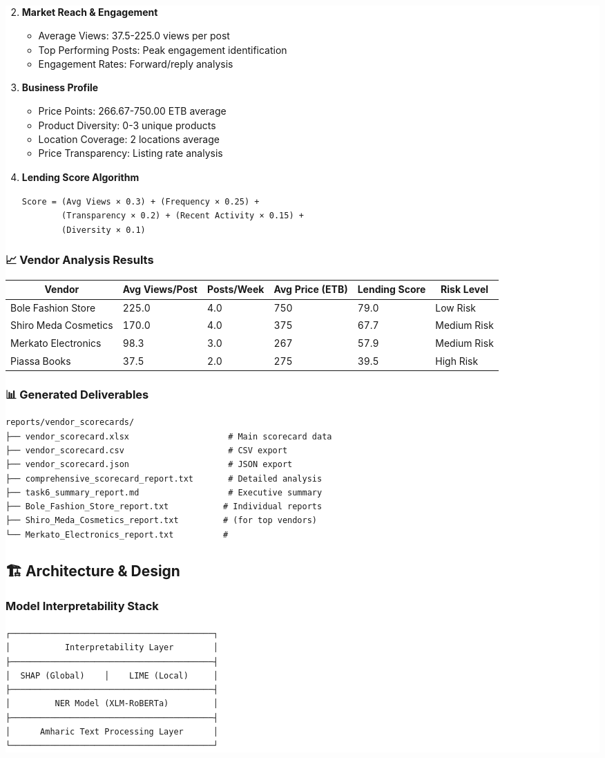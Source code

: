 2. **Market Reach & Engagement**
   - Average Views: 37.5-225.0 views per post
   - Top Performing Posts: Peak engagement identification
   - Engagement Rates: Forward/reply analysis

3. **Business Profile**
   - Price Points: 266.67-750.00 ETB average
   - Product Diversity: 0-3 unique products
   - Location Coverage: 2 locations average
   - Price Transparency: Listing rate analysis

4. **Lending Score Algorithm**
   ```
   Score = (Avg Views × 0.3) + (Frequency × 0.25) + 
           (Transparency × 0.2) + (Recent Activity × 0.15) + 
           (Diversity × 0.1)
   ```

### 📈 Vendor Analysis Results

| Vendor | Avg Views/Post | Posts/Week | Avg Price (ETB) | Lending Score | Risk Level |
|--------|----------------|------------|------------------|---------------|------------|
| Bole Fashion Store | 225.0 | 4.0 | 750 | 79.0 | Low Risk |
| Shiro Meda Cosmetics | 170.0 | 4.0 | 375 | 67.7 | Medium Risk |
| Merkato Electronics | 98.3 | 3.0 | 267 | 57.9 | Medium Risk |
| Piassa Books | 37.5 | 2.0 | 275 | 39.5 | High Risk |

### 📊 Generated Deliverables
```
reports/vendor_scorecards/
├── vendor_scorecard.xlsx                    # Main scorecard data
├── vendor_scorecard.csv                     # CSV export
├── vendor_scorecard.json                    # JSON export
├── comprehensive_scorecard_report.txt       # Detailed analysis
├── task6_summary_report.md                  # Executive summary
├── Bole_Fashion_Store_report.txt           # Individual reports
├── Shiro_Meda_Cosmetics_report.txt         # (for top vendors)
└── Merkato_Electronics_report.txt          # 
```

## 🏗️ Architecture & Design

### Model Interpretability Stack
```
┌─────────────────────────────────────────┐
│           Interpretability Layer        │
├─────────────────────────────────────────┤
│  SHAP (Global)    │    LIME (Local)     │
├─────────────────────────────────────────┤
│         NER Model (XLM-RoBERTa)         │
├─────────────────────────────────────────┤
│      Amharic Text Processing Layer      │
└─────────────────────────────────────────┘
```
